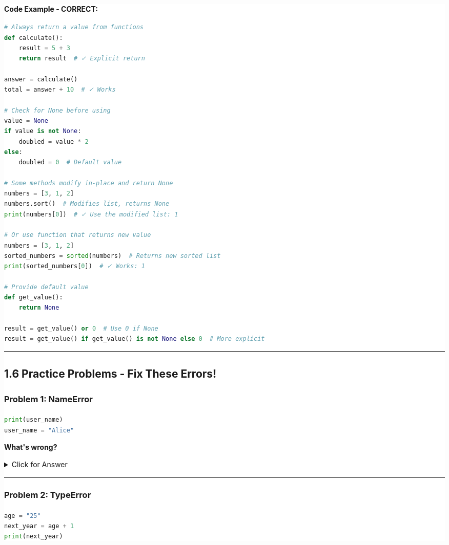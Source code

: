 **Code Example - CORRECT:**
```python
# Always return a value from functions
def calculate():
    result = 5 + 3
    return result  # ✓ Explicit return

answer = calculate()
total = answer + 10  # ✓ Works

# Check for None before using
value = None
if value is not None:
    doubled = value * 2
else:
    doubled = 0  # Default value

# Some methods modify in-place and return None
numbers = [3, 1, 2]
numbers.sort()  # Modifies list, returns None
print(numbers[0])  # ✓ Use the modified list: 1

# Or use function that returns new value
numbers = [3, 1, 2]
sorted_numbers = sorted(numbers)  # Returns new sorted list
print(sorted_numbers[0])  # ✓ Works: 1

# Provide default value
def get_value():
    return None

result = get_value() or 0  # Use 0 if None
result = get_value() if get_value() is not None else 0  # More explicit
```

---

## 1.6 Practice Problems - Fix These Errors!

### Problem 1: NameError
```python
print(user_name)
user_name = "Alice"
```

**What's wrong?**
<details><summary>Click for Answer</summary></details>

---

### Problem 2: TypeError
```python
age = "25"
next_year = age + 1
print(next_year)
```
